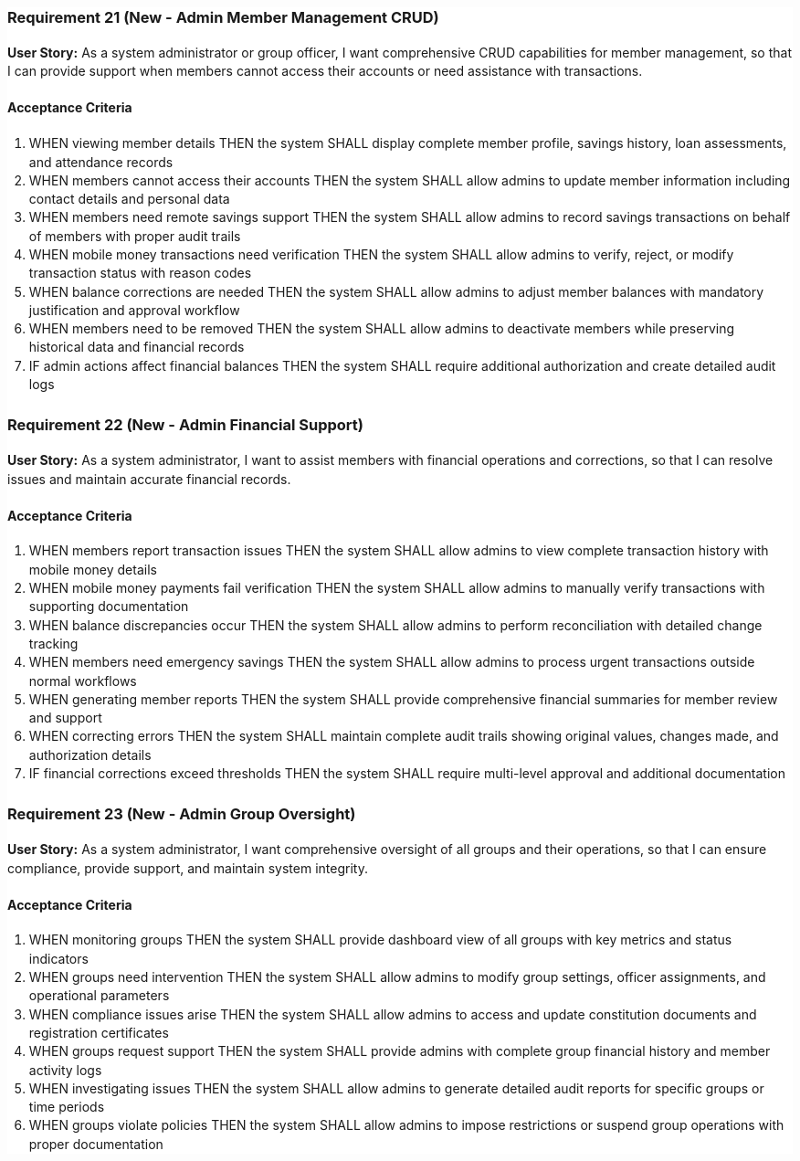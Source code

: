 ### Requirement 21 (New - Admin Member Management CRUD)

**User Story:** As a system administrator or group officer, I want comprehensive CRUD capabilities for member management, so that I can provide support when members cannot access their accounts or need assistance with transactions.

#### Acceptance Criteria

1. WHEN viewing member details THEN the system SHALL display complete member profile, savings history, loan assessments, and attendance records
2. WHEN members cannot access their accounts THEN the system SHALL allow admins to update member information including contact details and personal data
3. WHEN members need remote savings support THEN the system SHALL allow admins to record savings transactions on behalf of members with proper audit trails
4. WHEN mobile money transactions need verification THEN the system SHALL allow admins to verify, reject, or modify transaction status with reason codes
5. WHEN balance corrections are needed THEN the system SHALL allow admins to adjust member balances with mandatory justification and approval workflow
6. WHEN members need to be removed THEN the system SHALL allow admins to deactivate members while preserving historical data and financial records
7. IF admin actions affect financial balances THEN the system SHALL require additional authorization and create detailed audit logs

### Requirement 22 (New - Admin Financial Support)

**User Story:** As a system administrator, I want to assist members with financial operations and corrections, so that I can resolve issues and maintain accurate financial records.

#### Acceptance Criteria

1. WHEN members report transaction issues THEN the system SHALL allow admins to view complete transaction history with mobile money details
2. WHEN mobile money payments fail verification THEN the system SHALL allow admins to manually verify transactions with supporting documentation
3. WHEN balance discrepancies occur THEN the system SHALL allow admins to perform reconciliation with detailed change tracking
4. WHEN members need emergency savings THEN the system SHALL allow admins to process urgent transactions outside normal workflows
5. WHEN generating member reports THEN the system SHALL provide comprehensive financial summaries for member review and support
6. WHEN correcting errors THEN the system SHALL maintain complete audit trails showing original values, changes made, and authorization details
7. IF financial corrections exceed thresholds THEN the system SHALL require multi-level approval and additional documentation

### Requirement 23 (New - Admin Group Oversight)

**User Story:** As a system administrator, I want comprehensive oversight of all groups and their operations, so that I can ensure compliance, provide support, and maintain system integrity.

#### Acceptance Criteria

1. WHEN monitoring groups THEN the system SHALL provide dashboard view of all groups with key metrics and status indicators
2. WHEN groups need intervention THEN the system SHALL allow admins to modify group settings, officer assignments, and operational parameters
3. WHEN compliance issues arise THEN the system SHALL allow admins to access and update constitution documents and registration certificates
4. WHEN groups request support THEN the system SHALL provide admins with complete group financial history and member activity logs
5. WHEN investigating issues THEN the system SHALL allow admins to generate detailed audit reports for specific groups or time periods
6. WHEN groups violate policies THEN the system SHALL allow admins to impose restrictions or suspend group operations with proper documentation